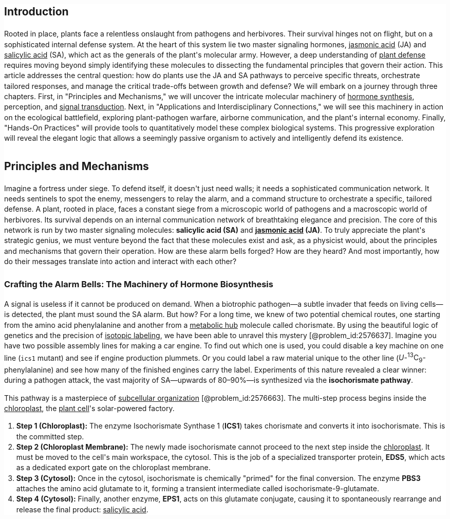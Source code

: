 ## Introduction
Rooted in place, plants face a relentless onslaught from pathogens and herbivores. Their survival hinges not on flight, but on a sophisticated internal defense system. At the heart of this system lie two master signaling hormones, [jasmonic acid](@article_id:152507) (JA) and [salicylic acid](@article_id:155889) (SA), which act as the generals of the plant's molecular army. However, a deep understanding of [plant defense](@article_id:153275) requires moving beyond simply identifying these molecules to dissecting the fundamental principles that govern their action. This article addresses the central question: how do plants use the JA and SA pathways to perceive specific threats, orchestrate tailored responses, and manage the critical trade-offs between growth and defense? We will embark on a journey through three chapters. First, in "Principles and Mechanisms," we will uncover the intricate molecular machinery of [hormone synthesis](@article_id:166553), perception, and [signal transduction](@article_id:144119). Next, in "Applications and Interdisciplinary Connections," we will see this machinery in action on the ecological battlefield, exploring plant-pathogen warfare, airborne communication, and the plant's internal economy. Finally, "Hands-On Practices" will provide tools to quantitatively model these complex biological systems. This progressive exploration will reveal the elegant logic that allows a seemingly passive organism to actively and intelligently defend its existence.

## Principles and Mechanisms

Imagine a fortress under siege. To defend itself, it doesn't just need walls; it needs a sophisticated communication network. It needs sentinels to spot the enemy, messengers to relay the alarm, and a command structure to orchestrate a specific, tailored defense. A plant, rooted in place, faces a constant siege from a microscopic world of pathogens and a macroscopic world of herbivores. Its survival depends on an internal communication network of breathtaking elegance and precision. The core of this network is run by two master signaling molecules: **salicylic acid (SA)** and **[jasmonic acid](@article_id:152507) (JA)**. To truly appreciate the plant's strategic genius, we must venture beyond the fact that these molecules exist and ask, as a physicist would, about the principles and mechanisms that govern their operation. How are these alarm bells forged? How are they heard? And most importantly, how do their messages translate into action and interact with each other?

### Crafting the Alarm Bells: The Machinery of Hormone Biosynthesis

A signal is useless if it cannot be produced on demand. When a biotrophic pathogen—a subtle invader that feeds on living cells—is detected, the plant must sound the SA alarm. But how? For a long time, we knew of two potential chemical routes, one starting from the amino acid phenylalanine and another from a [metabolic hub](@article_id:168900) molecule called chorismate. By using the beautiful logic of genetics and the precision of [isotopic labeling](@article_id:193264), we have been able to unravel this mystery [@problem_id:2576637]. Imagine you have two possible assembly lines for making a car engine. To find out which one is used, you could disable a key machine on one line (`ics1` mutant) and see if engine production plummets. Or you could label a raw material unique to the other line ($U\text{-}^{13}\text{C}_9\text{-phenylalanine}$) and see how many of the finished engines carry the label. Experiments of this nature revealed a clear winner: during a pathogen attack, the vast majority of SA—upwards of 80–90%—is synthesized via the **isochorismate pathway**.

This pathway is a masterpiece of [subcellular organization](@article_id:179809) [@problem_id:2576663]. The multi-step process begins inside the [chloroplast](@article_id:139135), the [plant cell](@article_id:274736)'s solar-powered factory.

1.  **Step 1 (Chloroplast):** The enzyme Isochorismate Synthase 1 (**ICS1**) takes chorismate and converts it into isochorismate. This is the committed step.
2.  **Step 2 (Chloroplast Membrane):** The newly made isochorismate cannot proceed to the next step inside the [chloroplast](@article_id:139135). It must be moved to the cell's main workspace, the cytosol. This is the job of a specialized transporter protein, **EDS5**, which acts as a dedicated export gate on the chloroplast membrane.
3.  **Step 3 (Cytosol):** Once in the cytosol, isochorismate is chemically "primed" for the final conversion. The enzyme **PBS3** attaches the amino acid glutamate to it, forming a transient intermediate called isochorismate-9-glutamate.
4.  **Step 4 (Cytosol):** Finally, another enzyme, **EPS1**, acts on this glutamate conjugate, causing it to spontaneously rearrange and release the final product: [salicylic acid](@article_id:155889).
